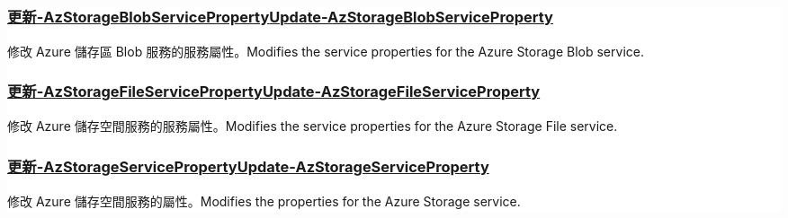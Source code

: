 ### [<span data-ttu-id="d1054-360">更新-AzStorageBlobServiceProperty</span><span class="sxs-lookup"><span data-stu-id="d1054-360">Update-AzStorageBlobServiceProperty</span></span>](Update-AzStorageBlobServiceProperty.md)
<span data-ttu-id="d1054-361">修改 Azure 儲存區 Blob 服務的服務屬性。</span><span class="sxs-lookup"><span data-stu-id="d1054-361">Modifies the service properties for the Azure Storage Blob service.</span></span>

### [<span data-ttu-id="d1054-362">更新-AzStorageFileServiceProperty</span><span class="sxs-lookup"><span data-stu-id="d1054-362">Update-AzStorageFileServiceProperty</span></span>](Update-AzStorageFileServiceProperty.md)
<span data-ttu-id="d1054-363">修改 Azure 儲存空間服務的服務屬性。</span><span class="sxs-lookup"><span data-stu-id="d1054-363">Modifies the service properties for the Azure Storage File service.</span></span>

### [<span data-ttu-id="d1054-364">更新-AzStorageServiceProperty</span><span class="sxs-lookup"><span data-stu-id="d1054-364">Update-AzStorageServiceProperty</span></span>](Update-AzStorageServiceProperty.md)
<span data-ttu-id="d1054-365">修改 Azure 儲存空間服務的屬性。</span><span class="sxs-lookup"><span data-stu-id="d1054-365">Modifies the properties for the Azure Storage service.</span></span>

